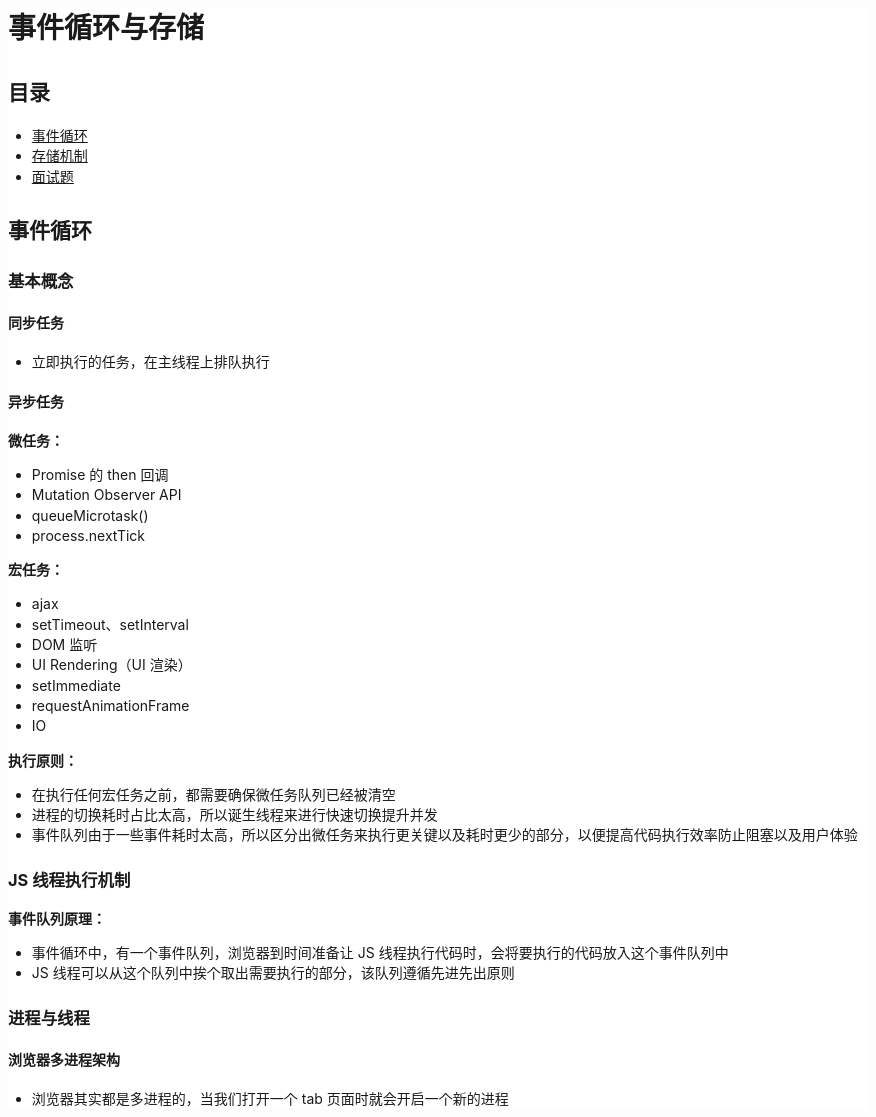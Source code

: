 # 事件循环与存储

## 目录

- [事件循环](#事件循环)
- [存储机制](#存储机制)
- [面试题](#面试题)

## 事件循环

### 基本概念

#### 同步任务

- 立即执行的任务，在主线程上排队执行

#### 异步任务

**微任务：**

- Promise 的 then 回调
- Mutation Observer API
- queueMicrotask()
- process.nextTick

**宏任务：**

- ajax
- setTimeout、setInterval
- DOM 监听
- UI Rendering（UI 渲染）
- setImmediate
- requestAnimationFrame
- IO

**执行原则：**

- 在执行任何宏任务之前，都需要确保微任务队列已经被清空
- 进程的切换耗时占比太高，所以诞生线程来进行快速切换提升并发
- 事件队列由于一些事件耗时太高，所以区分出微任务来执行更关键以及耗时更少的部分，以便提高代码执行效率防止阻塞以及用户体验

### JS 线程执行机制

**事件队列原理：**

- 事件循环中，有一个事件队列，浏览器到时间准备让 JS 线程执行代码时，会将要执行的代码放入这个事件队列中
- JS 线程可以从这个队列中挨个取出需要执行的部分，该队列遵循先进先出原则

### 进程与线程

#### 浏览器多进程架构

- 浏览器其实都是多进程的，当我们打开一个 tab 页面时就会开启一个新的进程
